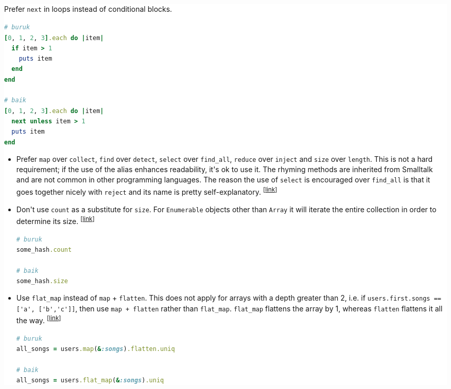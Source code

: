   Prefer `next` in loops instead of conditional blocks.

  ```ruby
  # buruk
  [0, 1, 2, 3].each do |item|
    if item > 1
      puts item
    end
  end

  # baik
  [0, 1, 2, 3].each do |item|
    next unless item > 1
    puts item
  end
  ```

* <a name="map-find-select-reduce-size"></a>
  Prefer `map` over `collect`, `find` over `detect`, `select` over `find_all`,
  `reduce` over `inject` and `size` over `length`. This is not a hard
  requirement; if the use of the alias enhances readability, it's ok to use it.
  The rhyming methods are inherited from Smalltalk and are not common in other
  programming languages. The reason the use of `select` is encouraged over
  `find_all` is that it goes together nicely with `reject` and its name is
  pretty self-explanatory.
<sup>[[link](#map-find-select-reduce-size)]</sup>

* <a name="count-vs-size"></a>
  Don't use `count` as a substitute for `size`. For `Enumerable` objects other
  than `Array` it will iterate the entire collection in order to determine its
  size.
<sup>[[link](#count-vs-size)]</sup>

  ```ruby
  # buruk
  some_hash.count

  # baik
  some_hash.size
  ```

* <a name="flat-map"></a>
  Use `flat_map` instead of `map` + `flatten`.  This does not apply for arrays
  with a depth greater than 2, i.e.  if `users.first.songs == ['a', ['b','c']]`,
  then use `map + flatten` rather than `flat_map`.  `flat_map` flattens the
  array by 1, whereas `flatten` flattens it all the way.
<sup>[[link](#flat-map)]</sup>

  ```ruby
  # buruk
  all_songs = users.map(&:songs).flatten.uniq

  # baik
  all_songs = users.flat_map(&:songs).uniq
  ```

